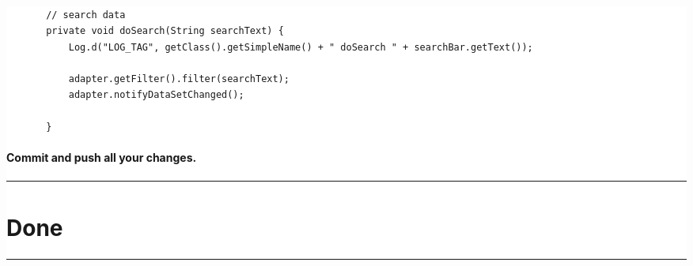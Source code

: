 ```
       // search data
       private void doSearch(String searchText) {
           Log.d("LOG_TAG", getClass().getSimpleName() + " doSearch " + searchBar.getText());

           adapter.getFilter().filter(searchText);
           adapter.notifyDataSetChanged();

       }

```

#### Commit and push all your changes.

*******************************************************************************************************************
# Done
*******************************************************************************************************************
